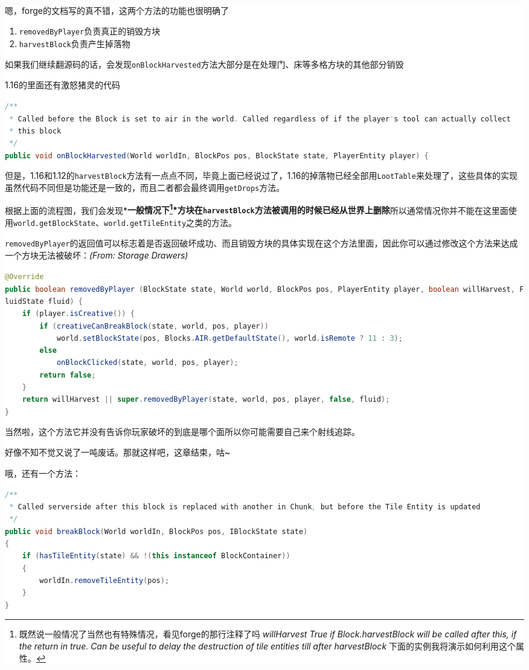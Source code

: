 嗯，forge的文档写的真不错，这两个方法的功能也很明确了

1. `removedByPlayer`负责真正的销毁方块
2. `harvestBlock`负责产生掉落物

如果我们继续翻源码的话，会发现`onBlockHarvested`方法大部分是在处理门、床等多格方块的其他部分销毁

1.16的里面还有激怒猪灵的代码

```java
/**
 * Called before the Block is set to air in the world. Called regardless of if the player's tool can actually collect
 * this block
 */
public void onBlockHarvested(World worldIn, BlockPos pos, BlockState state, PlayerEntity player) {
```

但是，1.16和1.12的`harvestBlock`方法有一点点不同，毕竟上面已经说过了，1.16的掉落物已经全部用`LootTable`来处理了，这些具体的实现虽然代码不同但是功能还是一致的，而且二者都会最终调用`getDrops`方法。

根据上面的流程图，我们会发现***一般情况下[^2]*方块在`harvestBlock`方法被调用的时候已经从世界上删除**所以通常情况你并不能在这里面使用`world.getBlockState`、`world.getTileEntity`之类的方法。

[^2]: 既然说一般情况了当然也有特殊情况，看见forge的那行注释了吗 *willHarvest True if Block.harvestBlock will be called after this, if the return in true. Can be useful to delay the destruction of tile entities till after harvestBlock* 下面的实例我将演示如何利用这个属性。

`removedByPlayer`的返回值可以标志着是否返回破坏成功、而且销毁方块的具体实现在这个方法里面，因此你可以通过修改这个方法来达成一个方块无法被破坏：*(From: Storage Drawers)*

```java
@Override
public boolean removedByPlayer (BlockState state, World world, BlockPos pos, PlayerEntity player, boolean willHarvest, FluidState fluid) {
    if (player.isCreative()) {
        if (creativeCanBreakBlock(state, world, pos, player))
            world.setBlockState(pos, Blocks.AIR.getDefaultState(), world.isRemote ? 11 : 3);
        else
            onBlockClicked(state, world, pos, player);
        return false;
    }
    return willHarvest || super.removedByPlayer(state, world, pos, player, false, fluid);
}
```

当然啦，这个方法它并没有告诉你玩家破坏的到底是哪个面所以你可能需要自己来个射线追踪。

好像不知不觉又说了一吨废话。那就这样吧，这章结束，咕~

哦，还有一个方法：

```java
/**
 * Called serverside after this block is replaced with another in Chunk, but before the Tile Entity is updated
 */
public void breakBlock(World worldIn, BlockPos pos, IBlockState state)
{
    if (hasTileEntity(state) && !(this instanceof BlockContainer))
    {
        worldIn.removeTileEntity(pos);
    }
}
```


  [^1]: 特殊情况包括在`HarvestDropsEvent`种主动调用`getDrops`方法和下面会叙述的另一种精准采集的实现方式